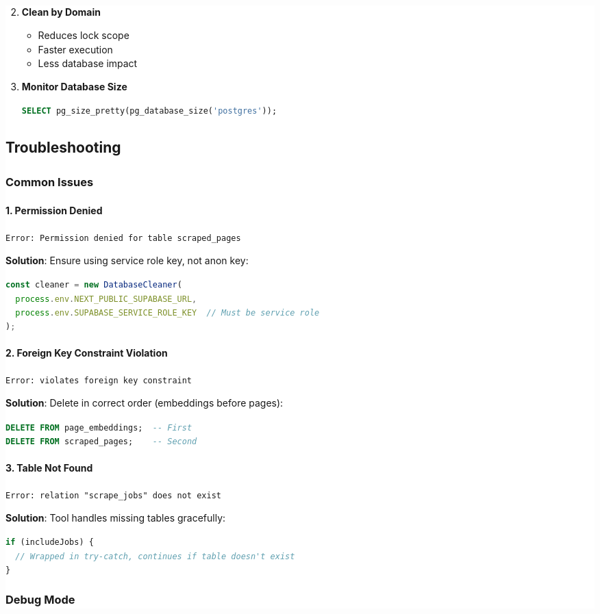 2. **Clean by Domain**
   - Reduces lock scope
   - Faster execution
   - Less database impact

3. **Monitor Database Size**
   ```sql
   SELECT pg_size_pretty(pg_database_size('postgres'));
   ```

## Troubleshooting

### Common Issues

#### 1. Permission Denied

```
Error: Permission denied for table scraped_pages
```

**Solution**: Ensure using service role key, not anon key:

```typescript
const cleaner = new DatabaseCleaner(
  process.env.NEXT_PUBLIC_SUPABASE_URL,
  process.env.SUPABASE_SERVICE_ROLE_KEY  // Must be service role
);
```

#### 2. Foreign Key Constraint Violation

```
Error: violates foreign key constraint
```

**Solution**: Delete in correct order (embeddings before pages):

```sql
DELETE FROM page_embeddings;  -- First
DELETE FROM scraped_pages;    -- Second
```

#### 3. Table Not Found

```
Error: relation "scrape_jobs" does not exist
```

**Solution**: Tool handles missing tables gracefully:

```typescript
if (includeJobs) {
  // Wrapped in try-catch, continues if table doesn't exist
}
```

### Debug Mode
